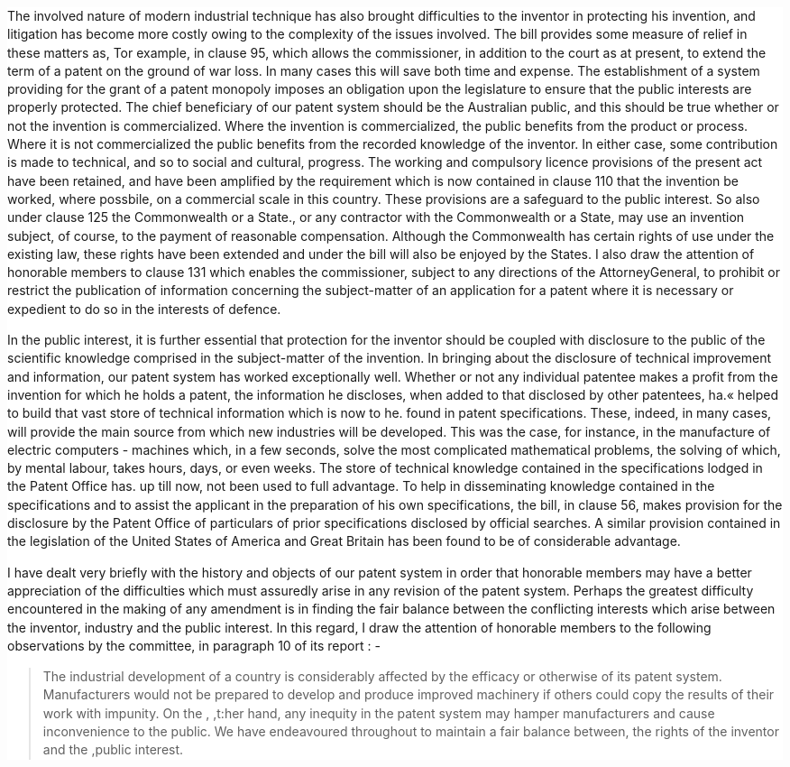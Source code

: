 The involved nature of modern industrial technique has also brought difficulties to the inventor in protecting his invention, and litigation has become more costly owing to the complexity of the issues involved. The bill provides some measure of relief in these matters as, Tor example, in clause 95, which allows the commissioner, in addition to the court as at present, to extend the term of a patent on the ground of war loss. In many cases this will save both time and expense. The establishment of a system providing for the grant of a patent monopoly imposes an obligation upon the legislature to ensure that the public interests are properly protected. The chief beneficiary of our patent system should be the Australian public, and this should be true whether or not the invention is commercialized. Where the invention is commercialized, the public benefits from the product or process. Where it is not commercialized the public benefits from the recorded knowledge of the inventor. In either case, some contribution is made to technical, and so to social and cultural, progress. The working and compulsory licence provisions of the present act have been retained, and have been amplified by the requirement which is now contained in clause 110 that the invention be worked, where  possbile,  on a commercial scale in this country. These provisions are a safeguard to the public interest. So also under clause 125 the Commonwealth or a State., or any contractor with the Commonwealth or a State, may use an invention subject, of course, to the payment of reasonable compensation. Although the Commonwealth has certain rights of use under the existing law, these  rights  have been extended and under the bill will also be enjoyed by the States. I also draw the attention of honorable members to clause 131 which enables the commissioner, subject to any directions of the AttorneyGeneral, to prohibit or restrict the publication of information concerning the subject-matter of an application for a patent where it is necessary or expedient to do so in the interests of defence. 

In the public interest, it is further essential that protection for the inventor should be coupled with disclosure to the public of the scientific knowledge comprised in the subject-matter of the invention. In bringing about the disclosure of technical improvement and information, our patent system has worked exceptionally well. Whether or not any individual patentee makes a profit from the invention for which he holds a patent, the information he discloses, when added to that disclosed by other patentees, ha.« helped to build that vast store of technical information which is now to he. found in patent specifications. These, indeed, in many cases, will provide the main source from which new industries will be developed. This was the case, for instance, in the manufacture of electric computers - machines which, in a few seconds, solve the most complicated mathematical problems, the solving of which, by mental labour, takes hours, days, or even weeks. The store of technical knowledge contained in the specifications lodged in the Patent Office has. up till now, not been used to full advantage. To help in disseminating knowledge contained in the specifications and to assist the applicant in the preparation of his own specifications, the bill, in clause 56, makes provision for the disclosure by the Patent Office of particulars of prior specifications disclosed by official searches. A similar provision contained in the legislation of the United States of America and Great Britain has been found to be of considerable advantage. 

I have dealt very briefly with the history and objects of our patent system in order that honorable members may have a better appreciation of the difficulties which must assuredly arise in any revision of the patent system. Perhaps the greatest difficulty encountered in the making of any amendment is in finding the fair balance between the conflicting  interests which arise between the inventor, industry and the public interest. In this regard, I draw the attention of honorable members to the following observations by the committee, in paragraph 10 of its report : - 

  >The industrial development of a country is considerably affected by the efficacy or otherwise of its patent system. Manufacturers would  not  be prepared to develop and produce improved machinery if others could copy the results of their work with impunity. On the , ,t:her hand, any inequity in the patent system may hamper manufacturers and cause inconvenience to the public. We have endeavoured throughout to maintain a fair balance between, the rights of the inventor and the ,public interest. 
